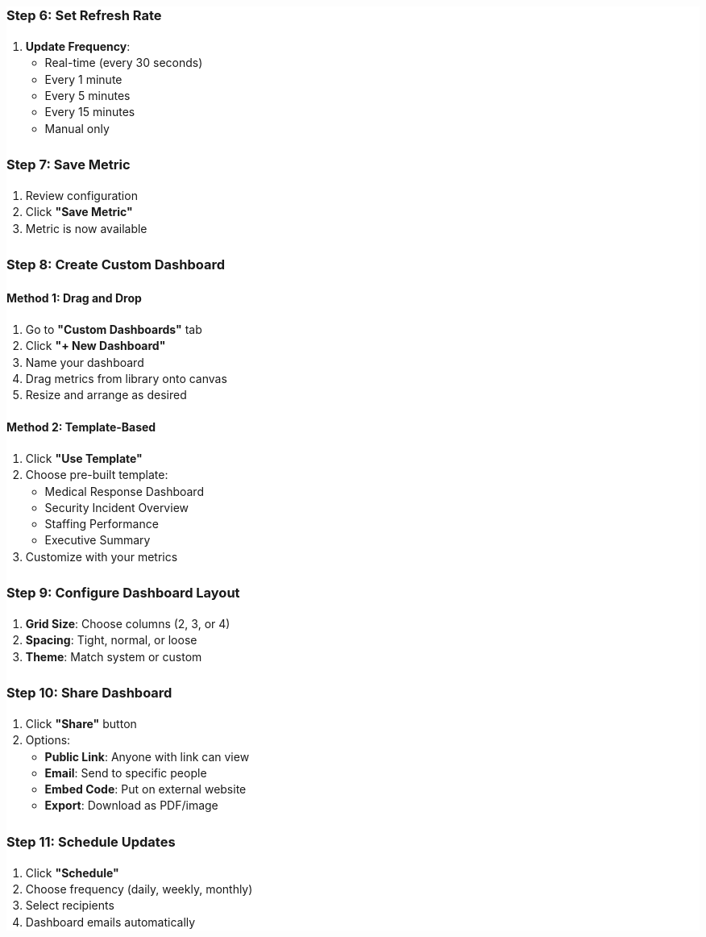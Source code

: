 ### Step 6: Set Refresh Rate
1. **Update Frequency**:
   - Real-time (every 30 seconds)
   - Every 1 minute
   - Every 5 minutes
   - Every 15 minutes
   - Manual only

### Step 7: Save Metric
1. Review configuration
2. Click **"Save Metric"**
3. Metric is now available

### Step 8: Create Custom Dashboard

#### Method 1: Drag and Drop
1. Go to **"Custom Dashboards"** tab
2. Click **"+ New Dashboard"**
3. Name your dashboard
4. Drag metrics from library onto canvas
5. Resize and arrange as desired

#### Method 2: Template-Based
1. Click **"Use Template"**
2. Choose pre-built template:
   - Medical Response Dashboard
   - Security Incident Overview
   - Staffing Performance
   - Executive Summary
3. Customize with your metrics

### Step 9: Configure Dashboard Layout
1. **Grid Size**: Choose columns (2, 3, or 4)
2. **Spacing**: Tight, normal, or loose
3. **Theme**: Match system or custom

### Step 10: Share Dashboard
1. Click **"Share"** button
2. Options:
   - **Public Link**: Anyone with link can view
   - **Email**: Send to specific people
   - **Embed Code**: Put on external website
   - **Export**: Download as PDF/image

### Step 11: Schedule Updates
1. Click **"Schedule"**
2. Choose frequency (daily, weekly, monthly)
3. Select recipients
4. Dashboard emails automatically
